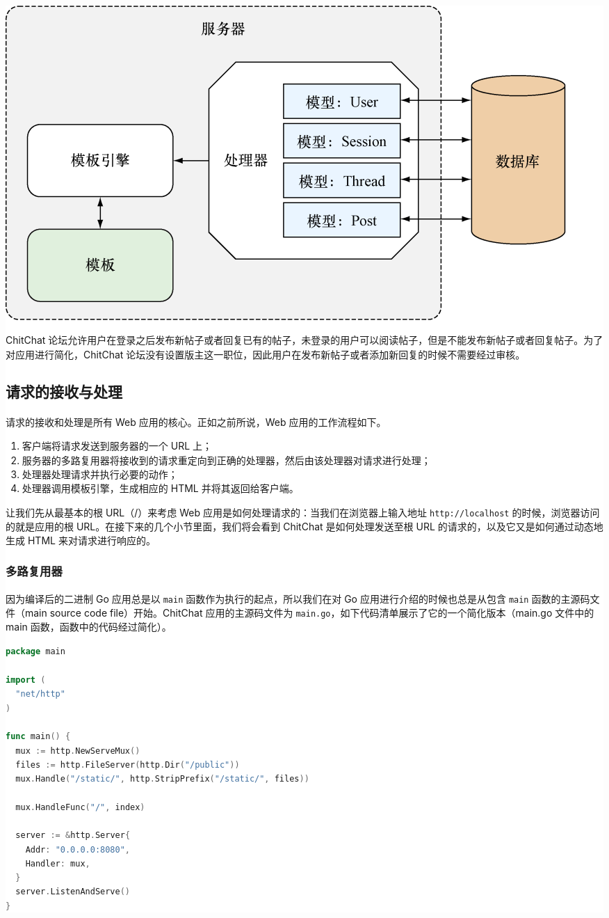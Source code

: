 ![image-20220531170910005](./image-20220531170910005.png)

ChitChat 论坛允许用户在登录之后发布新帖子或者回复已有的帖子，未登录的用户可以阅读帖子，但是不能发布新帖子或者回复帖子。为了对应用进行简化，ChitChat 论坛没有设置版主这一职位，因此用户在发布新帖子或者添加新回复的时候不需要经过审核。

## 请求的接收与处理

请求的接收和处理是所有 Web 应用的核心。正如之前所说，Web 应用的工作流程如下。

1. 客户端将请求发送到服务器的一个 URL 上；
2. 服务器的多路复用器将接收到的请求重定向到正确的处理器，然后由该处理器对请求进行处理；
3. 处理器处理请求并执行必要的动作；
4. 处理器调用模板引擎，生成相应的 HTML 并将其返回给客户端。

让我们先从最基本的根 URL（/）来考虑 Web 应用是如何处理请求的：当我们在浏览器上输入地址 `http://localhost` 的时候，浏览器访问的就是应用的根 URL。在接下来的几个小节里面，我们将会看到 ChitChat 是如何处理发送至根 URL 的请求的，以及它又是如何通过动态地生成 HTML 来对请求进行响应的。

### 多路复用器

因为编译后的二进制 Go 应用总是以 `main` 函数作为执行的起点，所以我们在对 Go 应用进行介绍的时候也总是从包含 `main` 函数的主源码文件（main source code file）开始。ChitChat 应用的主源码文件为 `main.go`，如下代码清单展示了它的一个简化版本（main.go 文件中的 main 函数，函数中的代码经过简化）。

```go
package main

import (
  "net/http"
)

func main() {
  mux := http.NewServeMux()
  files := http.FileServer(http.Dir("/public"))
  mux.Handle("/static/", http.StripPrefix("/static/", files))

  mux.HandleFunc("/", index)

  server := &http.Server{
    Addr: "0.0.0.0:8080",
    Handler: mux,
  }
  server.ListenAndServe()
}
```